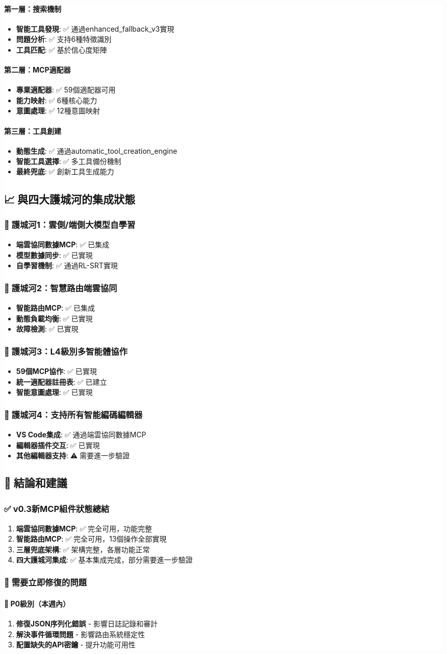 #### **第一層：搜索機制**
- **智能工具發現**: ✅ 通過enhanced_fallback_v3實現
- **問題分析**: ✅ 支持6種特徵識別
- **工具匹配**: ✅ 基於信心度矩陣

#### **第二層：MCP適配器**
- **專業適配器**: ✅ 59個適配器可用
- **能力映射**: ✅ 6種核心能力
- **意圖處理**: ✅ 12種意圖映射

#### **第三層：工具創建**
- **動態生成**: ✅ 通過automatic_tool_creation_engine
- **智能工具選擇**: ✅ 多工具備份機制
- **最終兜底**: ✅ 創新工具生成能力

## 📈 **與四大護城河的集成狀態**

### 🏰 **護城河1：雲側/端側大模型自學習**
- **端雲協同數據MCP**: ✅ 已集成
- **模型數據同步**: ✅ 已實現
- **自學習機制**: ✅ 通過RL-SRT實現

### 🏰 **護城河2：智慧路由端雲協同**
- **智能路由MCP**: ✅ 已集成
- **動態負載均衡**: ✅ 已實現
- **故障檢測**: ✅ 已實現

### 🏰 **護城河3：L4級別多智能體協作**
- **59個MCP協作**: ✅ 已實現
- **統一適配器註冊表**: ✅ 已建立
- **智能意圖處理**: ✅ 已實現

### 🏰 **護城河4：支持所有智能編碼編輯器**
- **VS Code集成**: ✅ 通過端雲協同數據MCP
- **編輯器插件交互**: ✅ 已實現
- **其他編輯器支持**: ⚠️ 需要進一步驗證

## 🎯 **結論和建議**

### ✅ **v0.3新MCP組件狀態總結**

1. **端雲協同數據MCP**: ✅ 完全可用，功能完整
2. **智能路由MCP**: ✅ 完全可用，13個操作全部實現
3. **三層兜底架構**: ✅ 架構完整，各層功能正常
4. **四大護城河集成**: ✅ 基本集成完成，部分需要進一步驗證

### 🔧 **需要立即修復的問題**

#### 🔴 **P0級別（本週內）**
1. **修復JSON序列化錯誤** - 影響日誌記錄和審計
2. **解決事件循環問題** - 影響路由系統穩定性
3. **配置缺失的API密鑰** - 提升功能可用性
